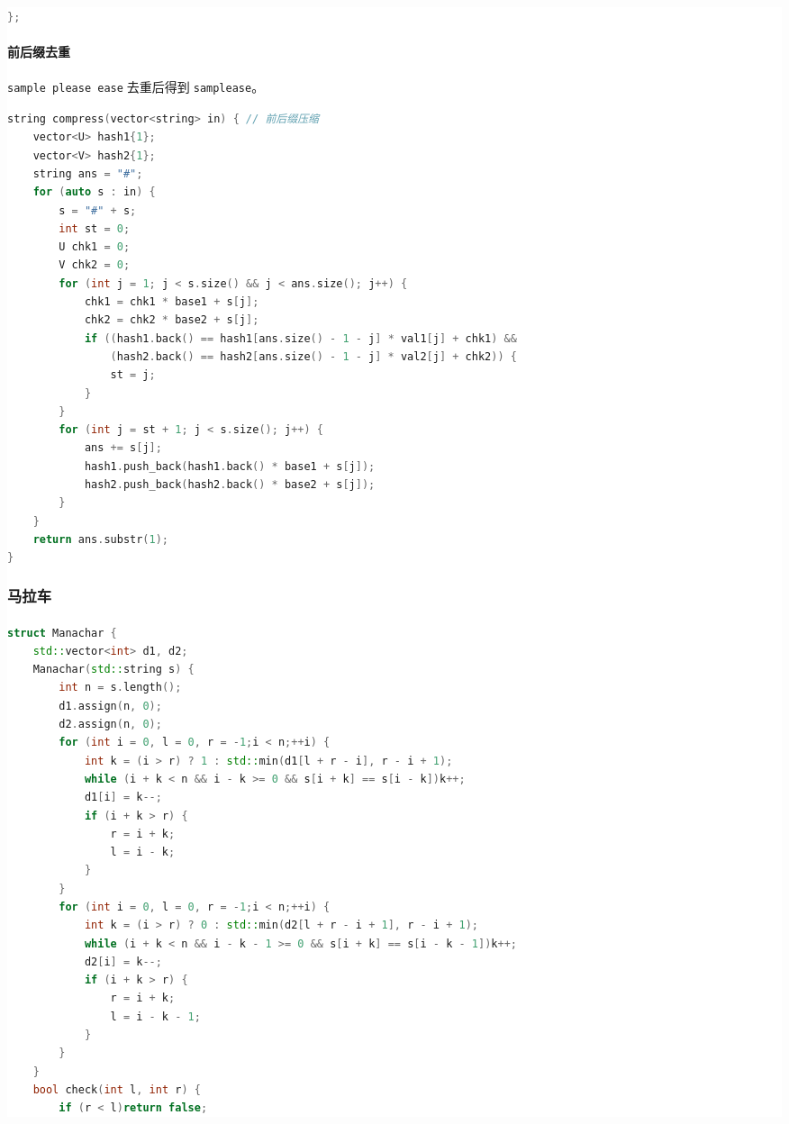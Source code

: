 ```c++
};
```

#### 前后缀去重

`sample please ease` 去重后得到 `samplease`。

```c++
string compress(vector<string> in) { // 前后缀压缩
    vector<U> hash1{1};
    vector<V> hash2{1};
    string ans = "#";
    for (auto s : in) {
        s = "#" + s;
        int st = 0;
        U chk1 = 0;
        V chk2 = 0;
        for (int j = 1; j < s.size() && j < ans.size(); j++) {
            chk1 = chk1 * base1 + s[j];
            chk2 = chk2 * base2 + s[j];
            if ((hash1.back() == hash1[ans.size() - 1 - j] * val1[j] + chk1) &&
                (hash2.back() == hash2[ans.size() - 1 - j] * val2[j] + chk2)) {
                st = j;
            }
        }
        for (int j = st + 1; j < s.size(); j++) {
            ans += s[j];
            hash1.push_back(hash1.back() * base1 + s[j]);
            hash2.push_back(hash2.back() * base2 + s[j]);
        }
    }
    return ans.substr(1);
}
```

### 马拉车

```cpp
struct Manachar {
    std::vector<int> d1, d2;
    Manachar(std::string s) {
        int n = s.length();
        d1.assign(n, 0);
        d2.assign(n, 0);
        for (int i = 0, l = 0, r = -1;i < n;++i) {
            int k = (i > r) ? 1 : std::min(d1[l + r - i], r - i + 1);
            while (i + k < n && i - k >= 0 && s[i + k] == s[i - k])k++;
            d1[i] = k--;
            if (i + k > r) {
                r = i + k;
                l = i - k;
            }
        }
        for (int i = 0, l = 0, r = -1;i < n;++i) {
            int k = (i > r) ? 0 : std::min(d2[l + r - i + 1], r - i + 1);
            while (i + k < n && i - k - 1 >= 0 && s[i + k] == s[i - k - 1])k++;
            d2[i] = k--;
            if (i + k > r) {
                r = i + k;
                l = i - k - 1;
            }
        }
    }
    bool check(int l, int r) {
        if (r < l)return false;
```
